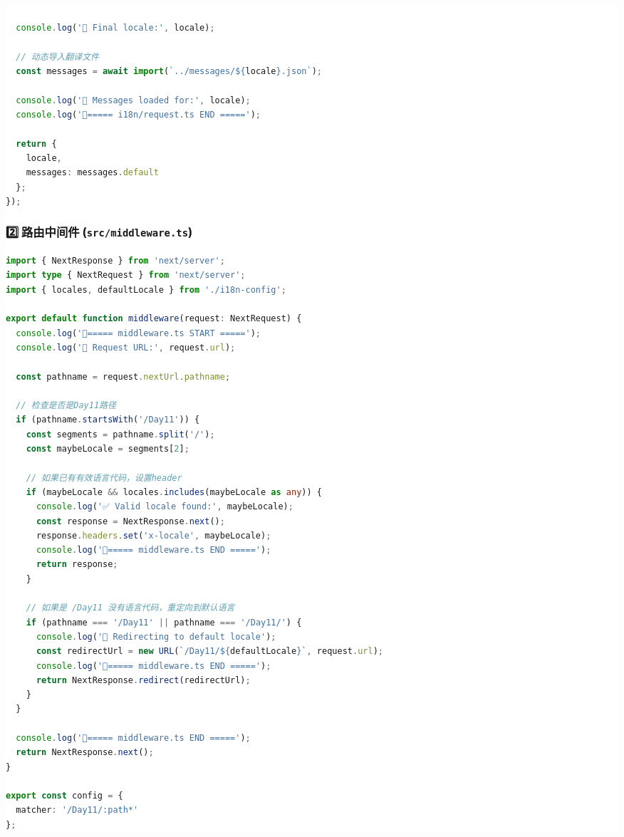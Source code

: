 ```typescript
  
  console.log('🎯 Final locale:', locale);
  
  // 动态导入翻译文件
  const messages = await import(`../messages/${locale}.json`);
  
  console.log('📁 Messages loaded for:', locale);
  console.log('🧠===== i18n/request.ts END =====');
  
  return {
    locale,
    messages: messages.default
  };
});
```

### 2️⃣ 路由中间件 (`src/middleware.ts`)

```typescript
import { NextResponse } from 'next/server';
import type { NextRequest } from 'next/server';
import { locales, defaultLocale } from './i18n-config';

export default function middleware(request: NextRequest) {
  console.log('🚪===== middleware.ts START =====');
  console.log('📍 Request URL:', request.url);
  
  const pathname = request.nextUrl.pathname;
  
  // 检查是否是Day11路径
  if (pathname.startsWith('/Day11')) {
    const segments = pathname.split('/');
    const maybeLocale = segments[2];
    
    // 如果已有有效语言代码，设置header
    if (maybeLocale && locales.includes(maybeLocale as any)) {
      console.log('✅ Valid locale found:', maybeLocale);
      const response = NextResponse.next();
      response.headers.set('x-locale', maybeLocale);
      console.log('🚪===== middleware.ts END =====');
      return response;
    }
    
    // 如果是 /Day11 没有语言代码，重定向到默认语言
    if (pathname === '/Day11' || pathname === '/Day11/') {
      console.log('🔄 Redirecting to default locale');
      const redirectUrl = new URL(`/Day11/${defaultLocale}`, request.url);
      console.log('🚪===== middleware.ts END =====');
      return NextResponse.redirect(redirectUrl);
    }
  }
  
  console.log('🚪===== middleware.ts END =====');
  return NextResponse.next();
}

export const config = {
  matcher: '/Day11/:path*'
};
```
